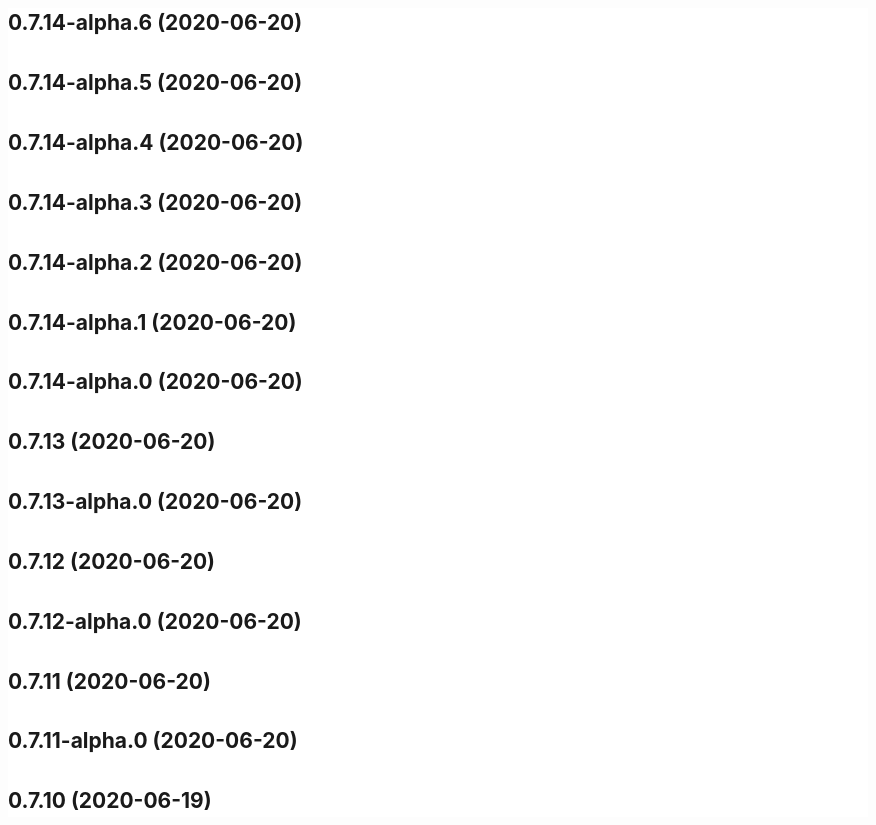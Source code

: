 
## 0.7.14-alpha.6 (2020-06-20)



## 0.7.14-alpha.5 (2020-06-20)



## 0.7.14-alpha.4 (2020-06-20)



## 0.7.14-alpha.3 (2020-06-20)



## 0.7.14-alpha.2 (2020-06-20)



## 0.7.14-alpha.1 (2020-06-20)



## 0.7.14-alpha.0 (2020-06-20)



## 0.7.13 (2020-06-20)



## 0.7.13-alpha.0 (2020-06-20)



## 0.7.12 (2020-06-20)



## 0.7.12-alpha.0 (2020-06-20)



## 0.7.11 (2020-06-20)



## 0.7.11-alpha.0 (2020-06-20)



## 0.7.10 (2020-06-19)
